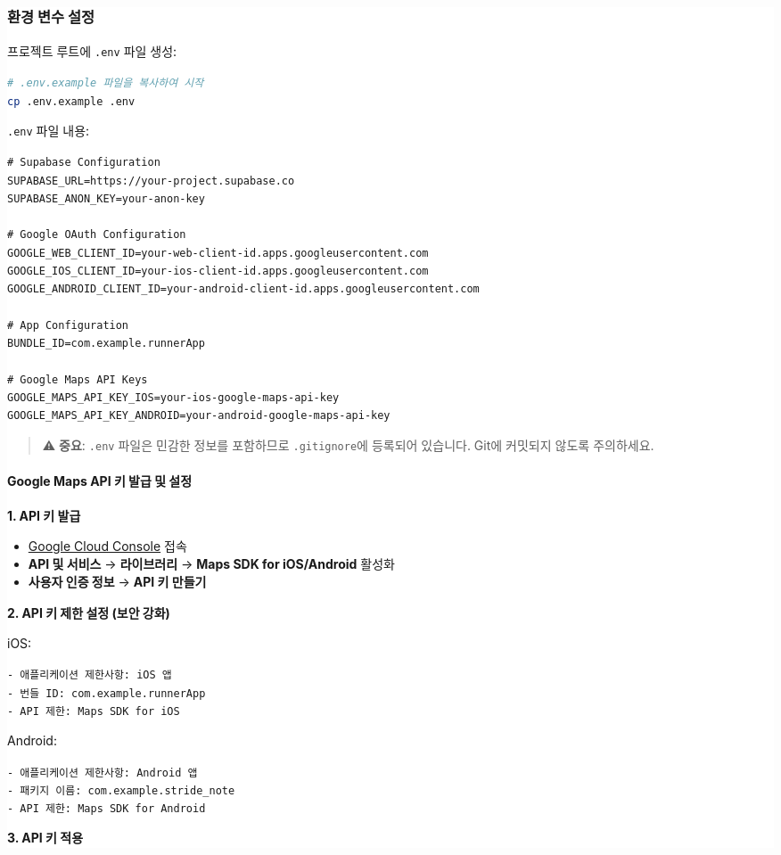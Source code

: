 ### 환경 변수 설정

프로젝트 루트에 `.env` 파일 생성:

```bash
# .env.example 파일을 복사하여 시작
cp .env.example .env
```

`.env` 파일 내용:

```env
# Supabase Configuration
SUPABASE_URL=https://your-project.supabase.co
SUPABASE_ANON_KEY=your-anon-key

# Google OAuth Configuration
GOOGLE_WEB_CLIENT_ID=your-web-client-id.apps.googleusercontent.com
GOOGLE_IOS_CLIENT_ID=your-ios-client-id.apps.googleusercontent.com
GOOGLE_ANDROID_CLIENT_ID=your-android-client-id.apps.googleusercontent.com

# App Configuration
BUNDLE_ID=com.example.runnerApp

# Google Maps API Keys
GOOGLE_MAPS_API_KEY_IOS=your-ios-google-maps-api-key
GOOGLE_MAPS_API_KEY_ANDROID=your-android-google-maps-api-key
```

> ⚠️ **중요**: `.env` 파일은 민감한 정보를 포함하므로 `.gitignore`에 등록되어 있습니다. Git에 커밋되지 않도록 주의하세요.

#### Google Maps API 키 발급 및 설정

**1. API 키 발급**

- [Google Cloud Console](https://console.cloud.google.com/) 접속
- **API 및 서비스** → **라이브러리** → **Maps SDK for iOS/Android** 활성화
- **사용자 인증 정보** → **API 키 만들기**

**2. API 키 제한 설정 (보안 강화)**

iOS:

```
- 애플리케이션 제한사항: iOS 앱
- 번들 ID: com.example.runnerApp
- API 제한: Maps SDK for iOS
```

Android:

```
- 애플리케이션 제한사항: Android 앱
- 패키지 이름: com.example.stride_note
- API 제한: Maps SDK for Android
```

**3. API 키 적용**
